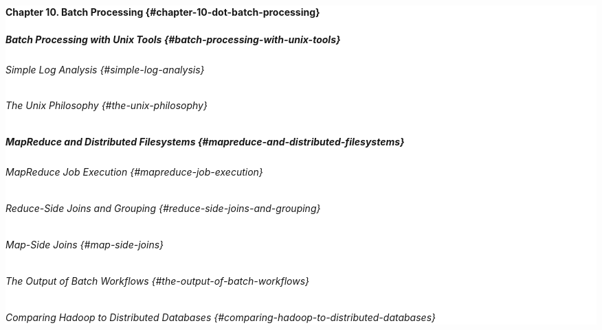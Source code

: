 <div class="outline-3 jvc">

#### Chapter 10. Batch Processing {#chapter-10-dot-batch-processing}

<div class="outline-4 jvc">

##### Batch Processing with Unix Tools {#batch-processing-with-unix-tools}

<div class="outline-5 jvc">

###### Simple Log Analysis {#simple-log-analysis}

</div>

<div class="outline-5 jvc">

###### The Unix Philosophy {#the-unix-philosophy}

</div>

</div>

<div class="outline-4 jvc">

##### MapReduce and Distributed Filesystems {#mapreduce-and-distributed-filesystems}

<div class="outline-5 jvc">

###### MapReduce Job Execution {#mapreduce-job-execution}

</div>

<div class="outline-5 jvc">

###### Reduce-Side Joins and Grouping {#reduce-side-joins-and-grouping}

</div>

<div class="outline-5 jvc">

###### Map-Side Joins {#map-side-joins}

</div>

<div class="outline-5 jvc">

###### The Output of Batch Workflows {#the-output-of-batch-workflows}

</div>

<div class="outline-5 jvc">

###### Comparing Hadoop to Distributed Databases {#comparing-hadoop-to-distributed-databases}

</div>
